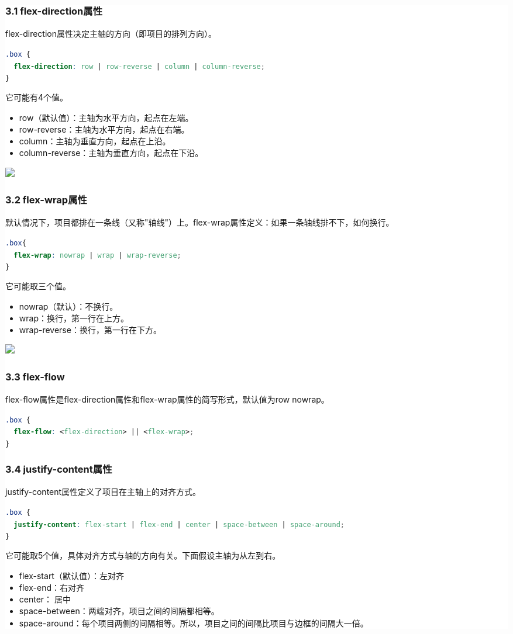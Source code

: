 ### 3.1 flex-direction属性
flex-direction属性决定主轴的方向（即项目的排列方向）。
```css
.box {
  flex-direction: row | row-reverse | column | column-reverse;
}
```
它可能有4个值。

* row（默认值）：主轴为水平方向，起点在左端。
* row-reverse：主轴为水平方向，起点在右端。
* column：主轴为垂直方向，起点在上沿。
* column-reverse：主轴为垂直方向，起点在下沿。

![](http://ww2.sinaimg.cn/large/65e4f1e6gw1f8rsdtp9qdj20ll08maaq.jpg)

### 3.2 flex-wrap属性
默认情况下，项目都排在一条线（又称"轴线"）上。flex-wrap属性定义：如果一条轴线排不下，如何换行。
```css
.box{
  flex-wrap: nowrap | wrap | wrap-reverse;
}
```
它可能取三个值。

* nowrap（默认）：不换行。
* wrap：换行，第一行在上方。
* wrap-reverse：换行，第一行在下方。

![](http://ww2.sinaimg.cn/large/65e4f1e6gw1f8rsoimbfwj20ut063gmf.jpg)

### 3.3 flex-flow
flex-flow属性是flex-direction属性和flex-wrap属性的简写形式，默认值为row nowrap。
```css
.box {
  flex-flow: <flex-direction> || <flex-wrap>;
}
```

### 3.4 justify-content属性
justify-content属性定义了项目在主轴上的对齐方式。
```css
.box {
  justify-content: flex-start | flex-end | center | space-between | space-around;
}
```
它可能取5个值，具体对齐方式与轴的方向有关。下面假设主轴为从左到右。

* flex-start（默认值）：左对齐
* flex-end：右对齐
* center： 居中
* space-between：两端对齐，项目之间的间隔都相等。
* space-around：每个项目两侧的间隔相等。所以，项目之间的间隔比项目与边框的间隔大一倍。
